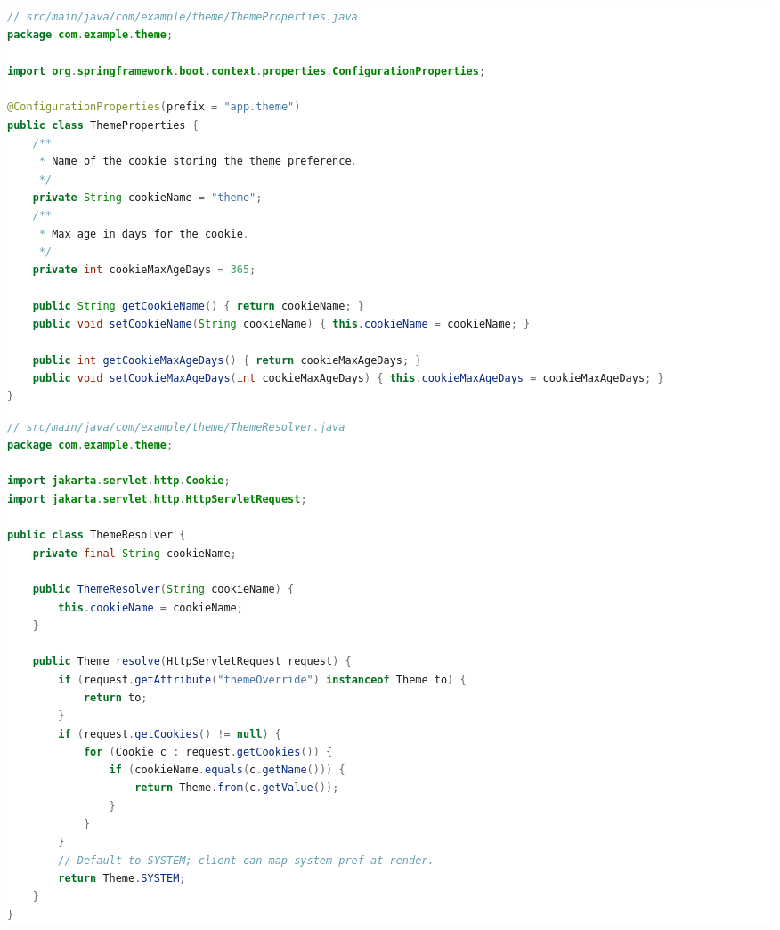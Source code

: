 ```java
// src/main/java/com/example/theme/ThemeProperties.java
package com.example.theme;

import org.springframework.boot.context.properties.ConfigurationProperties;

@ConfigurationProperties(prefix = "app.theme")
public class ThemeProperties {
    /**
     * Name of the cookie storing the theme preference.
     */
    private String cookieName = "theme";
    /**
     * Max age in days for the cookie.
     */
    private int cookieMaxAgeDays = 365;

    public String getCookieName() { return cookieName; }
    public void setCookieName(String cookieName) { this.cookieName = cookieName; }

    public int getCookieMaxAgeDays() { return cookieMaxAgeDays; }
    public void setCookieMaxAgeDays(int cookieMaxAgeDays) { this.cookieMaxAgeDays = cookieMaxAgeDays; }
}
```

```java
// src/main/java/com/example/theme/ThemeResolver.java
package com.example.theme;

import jakarta.servlet.http.Cookie;
import jakarta.servlet.http.HttpServletRequest;

public class ThemeResolver {
    private final String cookieName;

    public ThemeResolver(String cookieName) {
        this.cookieName = cookieName;
    }

    public Theme resolve(HttpServletRequest request) {
        if (request.getAttribute("themeOverride") instanceof Theme to) {
            return to;
        }
        if (request.getCookies() != null) {
            for (Cookie c : request.getCookies()) {
                if (cookieName.equals(c.getName())) {
                    return Theme.from(c.getValue());
                }
            }
        }
        // Default to SYSTEM; client can map system pref at render.
        return Theme.SYSTEM;
    }
}
```
